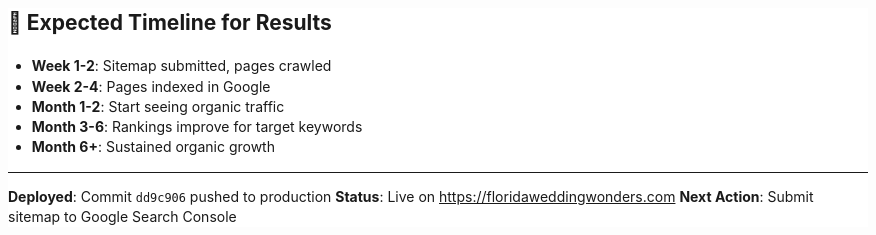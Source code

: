 ## 🚀 Expected Timeline for Results

- **Week 1-2**: Sitemap submitted, pages crawled
- **Week 2-4**: Pages indexed in Google
- **Month 1-2**: Start seeing organic traffic
- **Month 3-6**: Rankings improve for target keywords
- **Month 6+**: Sustained organic growth

---

**Deployed**: Commit `dd9c906` pushed to production
**Status**: Live on https://floridaweddingwonders.com
**Next Action**: Submit sitemap to Google Search Console
